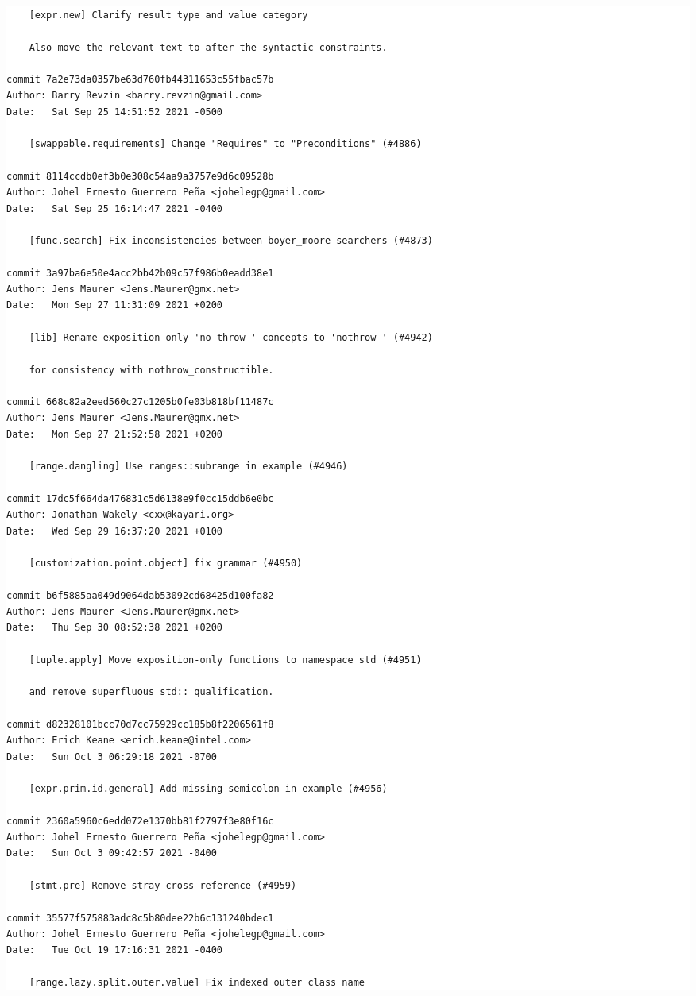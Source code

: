         [expr.new] Clarify result type and value category

        Also move the relevant text to after the syntactic constraints.

    commit 7a2e73da0357be63d760fb44311653c55fbac57b
    Author: Barry Revzin <barry.revzin@gmail.com>
    Date:   Sat Sep 25 14:51:52 2021 -0500

        [swappable.requirements] Change "Requires" to "Preconditions" (#4886)

    commit 8114ccdb0ef3b0e308c54aa9a3757e9d6c09528b
    Author: Johel Ernesto Guerrero Peña <johelegp@gmail.com>
    Date:   Sat Sep 25 16:14:47 2021 -0400

        [func.search] Fix inconsistencies between boyer_moore searchers (#4873)

    commit 3a97ba6e50e4acc2bb42b09c57f986b0eadd38e1
    Author: Jens Maurer <Jens.Maurer@gmx.net>
    Date:   Mon Sep 27 11:31:09 2021 +0200

        [lib] Rename exposition-only 'no-throw-' concepts to 'nothrow-' (#4942)

        for consistency with nothrow_constructible.

    commit 668c82a2eed560c27c1205b0fe03b818bf11487c
    Author: Jens Maurer <Jens.Maurer@gmx.net>
    Date:   Mon Sep 27 21:52:58 2021 +0200

        [range.dangling] Use ranges::subrange in example (#4946)

    commit 17dc5f664da476831c5d6138e9f0cc15ddb6e0bc
    Author: Jonathan Wakely <cxx@kayari.org>
    Date:   Wed Sep 29 16:37:20 2021 +0100

        [customization.point.object] fix grammar (#4950)

    commit b6f5885aa049d9064dab53092cd68425d100fa82
    Author: Jens Maurer <Jens.Maurer@gmx.net>
    Date:   Thu Sep 30 08:52:38 2021 +0200

        [tuple.apply] Move exposition-only functions to namespace std (#4951)

        and remove superfluous std:: qualification.

    commit d82328101bcc70d7cc75929cc185b8f2206561f8
    Author: Erich Keane <erich.keane@intel.com>
    Date:   Sun Oct 3 06:29:18 2021 -0700

        [expr.prim.id.general] Add missing semicolon in example (#4956)

    commit 2360a5960c6edd072e1370bb81f2797f3e80f16c
    Author: Johel Ernesto Guerrero Peña <johelegp@gmail.com>
    Date:   Sun Oct 3 09:42:57 2021 -0400

        [stmt.pre] Remove stray cross-reference (#4959)

    commit 35577f575883adc8c5b80dee22b6c131240bdec1
    Author: Johel Ernesto Guerrero Peña <johelegp@gmail.com>
    Date:   Tue Oct 19 17:16:31 2021 -0400

        [range.lazy.split.outer.value] Fix indexed outer class name

